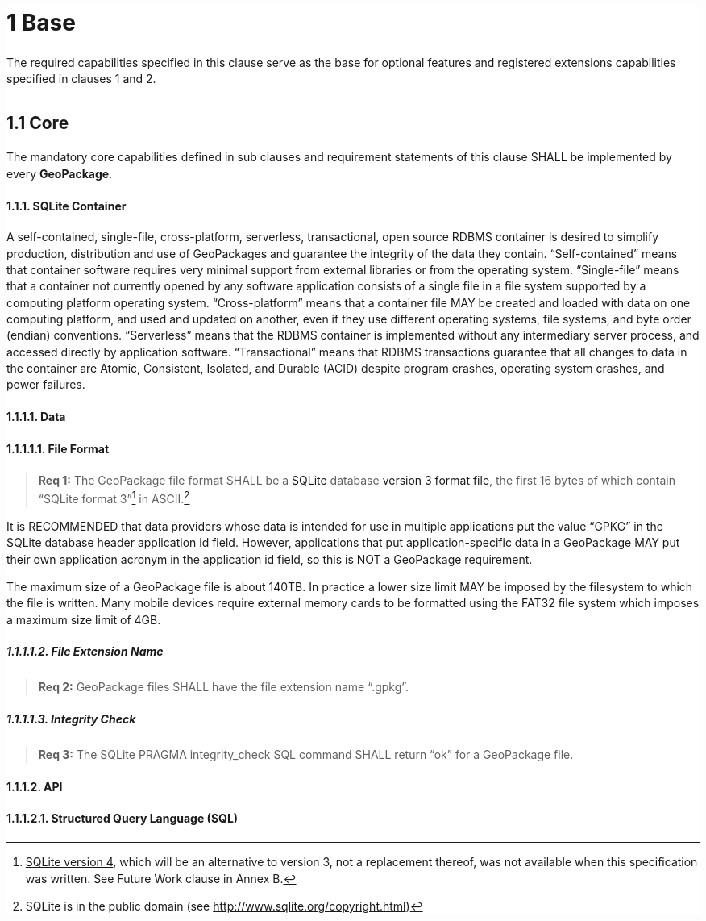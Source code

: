 # 1 Base

The required capabilities specified in this clause serve as the base for
optional features and registered extensions capabilities specified in clauses 1
and 2.

## 1.1 Core

The mandatory core capabilities defined in sub clauses and requirement statements of this clause SHALL be implemented by every **GeoPackage**.

#### 1.1.1. SQLite Container

A self-contained, single-file, cross-platform, serverless, transactional, open source RDBMS container is desired to simplify production, distribution and use of GeoPackages and guarantee the integrity of the data they contain. “Self-contained” means that container software requires very minimal support from external libraries or from the operating system. “Single-file” means that a
container not currently opened by any software application consists of a single file in a file system supported by a computing platform operating system. “Cross-platform” means that a container
file MAY be created and loaded with data on one computing platform, and used and updated on another,
even if they use different operating systems, file systems, and byte order (endian) conventions.
“Serverless” means that the RDBMS container is implemented without any intermediary server process,
and accessed directly by application software. “Transactional” means that RDBMS transactions
guarantee that all changes to data in the container are Atomic, Consistent, Isolated, and Durable
(ACID) despite program crashes, operating system crashes, and power failures.

#### 1.1.1.1. Data
#### 1.1.1.1.1. File Format

> **Req 1:** The GeoPackage file format SHALL be a [SQLite](http://www.sqlite.org/) database [version 3 format file](http://sqlite.org/fileformat2.html), the first 16 bytes of which contain “SQLite format 3”[^1] in ASCII.[^2]

It is RECOMMENDED that data providers whose data is intended for use in multiple applications put
the value “GPKG” in the SQLite database header application id field. However, applications that put
application-specific data in a GeoPackage MAY put their own application acronym in the application
id field, so this is NOT a GeoPackage requirement.

The maximum size of a GeoPackage file is about 140TB. In practice a lower size limit MAY be imposed
by the filesystem to which the file is written. Many mobile devices require external memory cards to
be formatted using the FAT32 file system which imposes a maximum size limit of 4GB.

##### 1.1.1.1.2. File Extension Name

> **Req 2:** GeoPackage files SHALL have the file extension name “.gpkg”.

##### 1.1.1.1.3. Integrity Check

> **Req 3:** The SQLite PRAGMA integrity_check SQL command SHALL return “ok” for a GeoPackage file. 

#### 1.1.1.2. API
#### 1.1.1.2.1. Structured Query Language (SQL)


[^1]: [SQLite version 4](http://sqlite.org/src4/doc/trunk/www/design.wiki), which will be an alternative to version 3, not a replacement thereof, was not available when this specification was written. See Future Work clause in Annex B.
[^2]: SQLite is in the public domain (see http://www.sqlite.org/copyright.html)
[^3]: New applications should use the [latest available](http://www.sqlite.org/download.html) SQLite version software
[^4]: The following statement selects an ISO 8601timestamp value using the SQLite strftime function: `SELECT (strftime('%Y-%m-%dT%H:%M:%fZ','now'))`.
